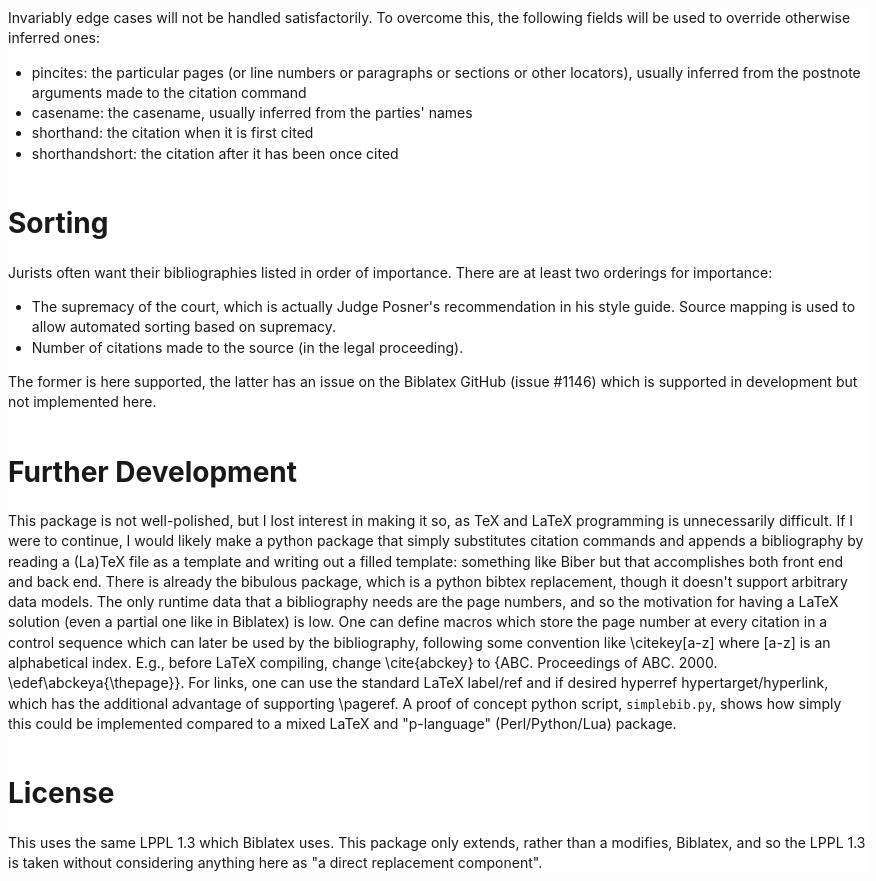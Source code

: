 Invariably edge cases will not be handled satisfactorily. To overcome
this, the following fields will be used to override otherwise inferred ones:

- pincites: the particular pages (or line numbers or paragraphs or sections or
  other locators), usually inferred from the postnote arguments made to the
  citation command
- casename: the casename, usually inferred from the parties' names
- shorthand: the citation when it is first cited
- shorthandshort: the citation after it has been once cited

# Sorting

Jurists often want their bibliographies listed in order of importance.
There are at least two orderings for importance:

- The supremacy of the court, which is actually Judge Posner's recommendation
  in his style guide. Source mapping is used to allow automated sorting based
  on supremacy.
- Number of citations made to the source (in the legal proceeding).

The former is here supported, the latter has an issue on the Biblatex GitHub
(issue #1146) which is supported in development but not implemented here.

# Further Development

This package is not well-polished, but I lost interest in making it so, as TeX
and LaTeX programming is unnecessarily difficult. If I were to continue, I
would likely make a python package that simply substitutes citation commands
and appends a bibliography by reading a (La)TeX file as a template and writing
out a filled template: something like Biber but that accomplishes both front
end and back end.  There is already the bibulous package, which is a python
bibtex replacement, though it doesn't support arbitrary data models. The only
runtime data that a bibliography needs are the page numbers, and so the
motivation for having a LaTeX solution (even a partial one like in Biblatex) is
low. One can define macros which store the page number at every citation in a
control sequence which can later be used by the bibliography, following some
convention like \citekey[a-z] where [a-z] is an alphabetical index. E.g.,
before LaTeX compiling, change \cite{abckey} to {ABC. Proceedings of ABC. 2000.
\edef\abckeya{\thepage}}. For links, one can use the standard LaTeX label/ref
and if desired hyperref hypertarget/hyperlink, which has the additional
advantage of supporting \pageref.  A proof of concept python script,
`simplebib.py`, shows how simply this could be implemented compared to a mixed
LaTeX and "p-language" (Perl/Python/Lua) package.

# License

This uses the same LPPL 1.3 which Biblatex uses. This package only extends,
rather than a modifies, Biblatex, and so the LPPL 1.3 is taken without considering
anything here as "a direct replacement component".
